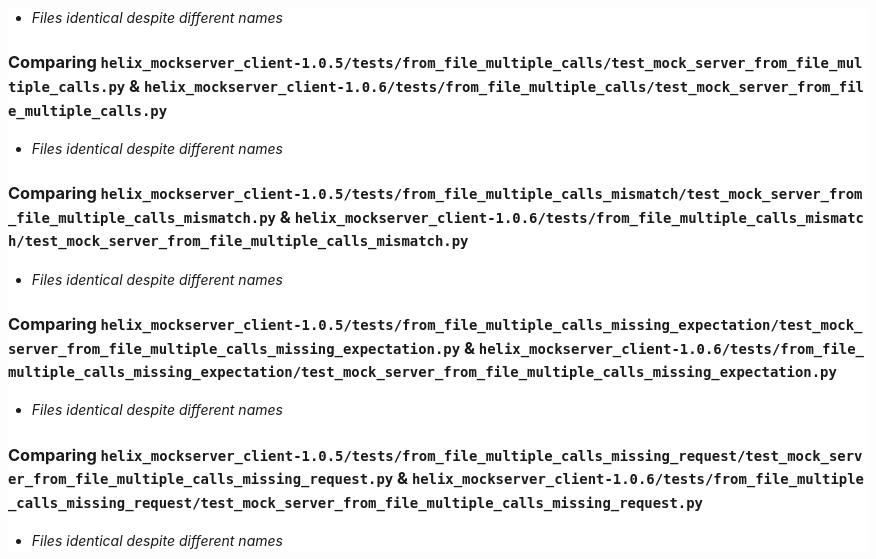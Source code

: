  * *Files identical despite different names*

### Comparing `helix_mockserver_client-1.0.5/tests/from_file_multiple_calls/test_mock_server_from_file_multiple_calls.py` & `helix_mockserver_client-1.0.6/tests/from_file_multiple_calls/test_mock_server_from_file_multiple_calls.py`

 * *Files identical despite different names*

### Comparing `helix_mockserver_client-1.0.5/tests/from_file_multiple_calls_mismatch/test_mock_server_from_file_multiple_calls_mismatch.py` & `helix_mockserver_client-1.0.6/tests/from_file_multiple_calls_mismatch/test_mock_server_from_file_multiple_calls_mismatch.py`

 * *Files identical despite different names*

### Comparing `helix_mockserver_client-1.0.5/tests/from_file_multiple_calls_missing_expectation/test_mock_server_from_file_multiple_calls_missing_expectation.py` & `helix_mockserver_client-1.0.6/tests/from_file_multiple_calls_missing_expectation/test_mock_server_from_file_multiple_calls_missing_expectation.py`

 * *Files identical despite different names*

### Comparing `helix_mockserver_client-1.0.5/tests/from_file_multiple_calls_missing_request/test_mock_server_from_file_multiple_calls_missing_request.py` & `helix_mockserver_client-1.0.6/tests/from_file_multiple_calls_missing_request/test_mock_server_from_file_multiple_calls_missing_request.py`

 * *Files identical despite different names*

